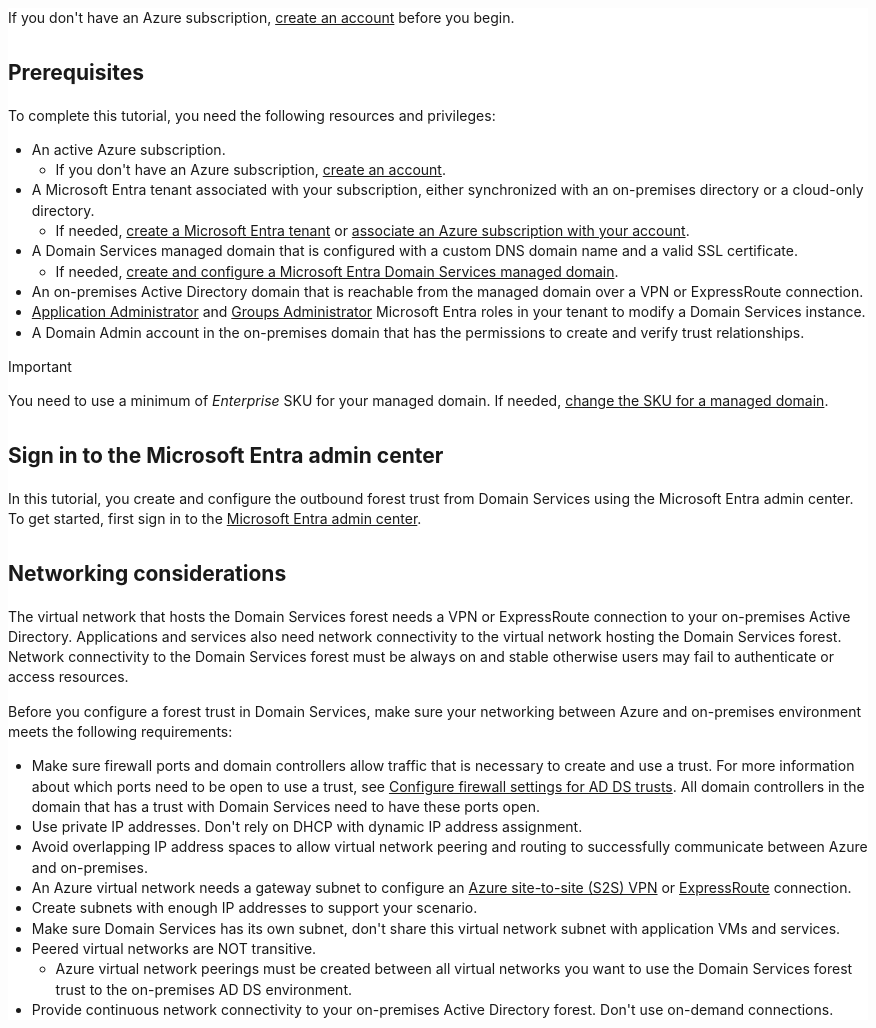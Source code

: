 If you don't have an Azure subscription, [create an account](https://azure.microsoft.com/free/?WT.mc_id=A261C142F) before you begin.

## Prerequisites

To complete this tutorial, you need the following resources and privileges:

* An active Azure subscription.
    * If you don't have an Azure subscription, [create an account](https://azure.microsoft.com/free/?WT.mc_id=A261C142F).
* A Microsoft Entra tenant associated with your subscription, either synchronized with an on-premises directory or a cloud-only directory.
    * If needed, [create a Microsoft Entra tenant][create-azure-ad-tenant] or [associate an Azure subscription with your account][associate-azure-ad-tenant].
* A Domain Services managed domain that is configured with a custom DNS domain name and a valid SSL certificate.
    * If needed, [create and configure a Microsoft Entra Domain Services managed domain][create-azure-ad-ds-instance-advanced].
* An on-premises Active Directory domain that is reachable from the managed domain over a VPN or ExpressRoute connection. 
* [Application Administrator](/azure/active-directory/roles/permissions-reference#application-administrator) and [Groups Administrator](/azure/active-directory/roles/permissions-reference#groups-administrator) Microsoft Entra roles in your tenant to modify a Domain Services instance.
* A Domain Admin account in the on-premises domain that has the permissions to create and verify trust relationships.     

> [!IMPORTANT]
> You need to use a minimum of *Enterprise* SKU for your managed domain. If needed, [change the SKU for a managed domain][howto-change-sku].

## Sign in to the Microsoft Entra admin center

In this tutorial, you create and configure the outbound forest trust from Domain Services using the Microsoft Entra admin center. To get started, first sign in to the [Microsoft Entra admin center](https://entra.microsoft.com).  

## Networking considerations

The virtual network that hosts the Domain Services forest needs a VPN or ExpressRoute connection to your on-premises Active Directory. Applications and services also need network connectivity to the virtual network hosting the Domain Services forest. Network connectivity to the Domain Services forest must be always on and stable otherwise users may fail to authenticate or access resources.

Before you configure a forest trust in Domain Services, make sure your networking between Azure and on-premises environment meets the following requirements:

* Make sure firewall ports and domain controllers allow traffic that is necessary to create and use a trust. For more information about which ports need to be open to use a trust, see [Configure firewall settings for AD DS trusts](/troubleshoot/windows-server/active-directory/config-firewall-for-ad-domains-and-trusts). All domain controllers in the domain that has a trust with Domain Services need to have these ports open.
* Use private IP addresses. Don't rely on DHCP with dynamic IP address assignment.
* Avoid overlapping IP address spaces to allow virtual network peering and routing to successfully communicate between Azure and on-premises.
* An Azure virtual network needs a gateway subnet to configure an [Azure site-to-site (S2S) VPN][vpn-gateway] or [ExpressRoute][expressroute] connection.
* Create subnets with enough IP addresses to support your scenario.
* Make sure Domain Services has its own subnet, don't share this virtual network subnet with application VMs and services.
* Peered virtual networks are NOT transitive.
    * Azure virtual network peerings must be created between all virtual networks you want to use the Domain Services forest trust to the on-premises AD DS environment.
* Provide continuous network connectivity to your on-premises Active Directory forest. Don't use on-demand connections.

[concepts-trust]: concepts-forest-trust.md
[create-azure-ad-tenant]: /azure/active-directory/fundamentals/sign-up-organization
[associate-azure-ad-tenant]: /azure/active-directory/fundamentals/how-subscriptions-associated-directory
[create-azure-ad-ds-instance-advanced]: tutorial-create-instance-advanced.md
[howto-change-sku]: change-sku.md
[vpn-gateway]: /azure/vpn-gateway/vpn-gateway-about-vpngateways
[expressroute]: /azure/expressroute/expressroute-introduction
[join-windows-vm]: join-windows-vm.md